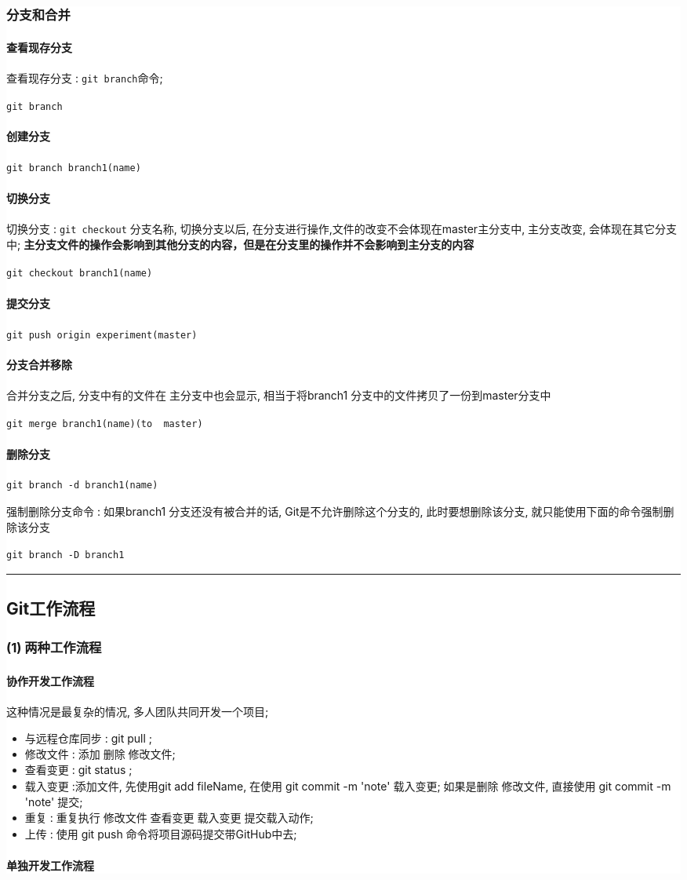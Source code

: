 
### 分支和合并

#### 查看现存分支

查看现存分支 : `git branch`命令;

	git branch 
	
#### 创建分支

	git branch branch1(name)
	
#### 切换分支
切换分支 : `git checkout` 分支名称, 切换分支以后, 在分支进行操作,文件的改变不会体现在master主分支中, 主分支改变, 会体现在其它分支中;
**主分支文件的操作会影响到其他分支的内容，但是在分支里的操作并不会影响到主分支的内容**

	git checkout branch1(name)

#### 提交分支

	git push origin experiment(master)

#### 分支合并移除

合并分支之后, 分支中有的文件在 主分支中也会显示, 相当于将branch1 分支中的文件拷贝了一份到master分支中

	git merge branch1(name)(to  master)

#### 删除分支

	git branch -d branch1(name)
强制删除分支命令 : 如果branch1 分支还没有被合并的话, Git是不允许删除这个分支的, 此时要想删除该分支, 就只能使用下面的命令强制删除该分支

	git branch -D branch1

---

## Git工作流程

### (1) 两种工作流程


#### 协作开发工作流程 

这种情况是最复杂的情况, 多人团队共同开发一个项目;
-  与远程仓库同步 : git pull ;
-  修改文件 : 添加 删除 修改文件;
-  查看变更 : git status ;
-  载入变更 :添加文件, 先使用git add fileName, 在使用 git commit -m 'note' 载入变更; 如果是删除 修改文件, 直接使用 git commit -m 'note' 提交;
-  重复 : 重复执行 修改文件 查看变更 载入变更 提交载入动作;
-  上传 : 使用 git push 命令将项目源码提交带GitHub中去;

#### 单独开发工作流程
